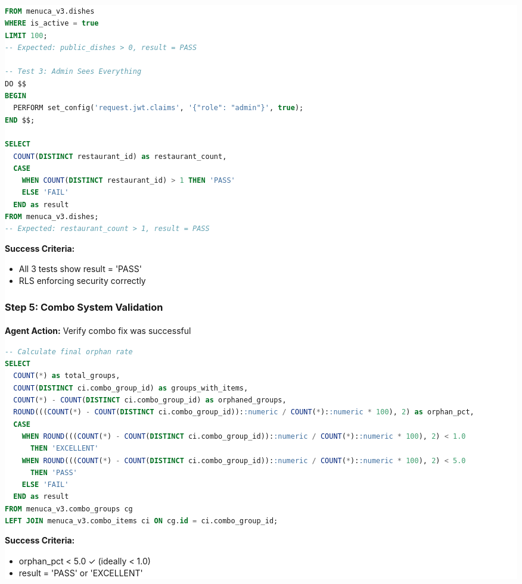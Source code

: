 ```sql
FROM menuca_v3.dishes
WHERE is_active = true
LIMIT 100;
-- Expected: public_dishes > 0, result = PASS

-- Test 3: Admin Sees Everything
DO $$
BEGIN
  PERFORM set_config('request.jwt.claims', '{"role": "admin"}', true);
END $$;

SELECT 
  COUNT(DISTINCT restaurant_id) as restaurant_count,
  CASE 
    WHEN COUNT(DISTINCT restaurant_id) > 1 THEN 'PASS'
    ELSE 'FAIL'
  END as result
FROM menuca_v3.dishes;
-- Expected: restaurant_count > 1, result = PASS
```

**Success Criteria:**
- All 3 tests show result = 'PASS'
- RLS enforcing security correctly

### Step 5: Combo System Validation

**Agent Action:** Verify combo fix was successful

```sql
-- Calculate final orphan rate
SELECT 
  COUNT(*) as total_groups,
  COUNT(DISTINCT ci.combo_group_id) as groups_with_items,
  COUNT(*) - COUNT(DISTINCT ci.combo_group_id) as orphaned_groups,
  ROUND(((COUNT(*) - COUNT(DISTINCT ci.combo_group_id))::numeric / COUNT(*)::numeric * 100), 2) as orphan_pct,
  CASE 
    WHEN ROUND(((COUNT(*) - COUNT(DISTINCT ci.combo_group_id))::numeric / COUNT(*)::numeric * 100), 2) < 1.0 
      THEN 'EXCELLENT'
    WHEN ROUND(((COUNT(*) - COUNT(DISTINCT ci.combo_group_id))::numeric / COUNT(*)::numeric * 100), 2) < 5.0 
      THEN 'PASS'
    ELSE 'FAIL'
  END as result
FROM menuca_v3.combo_groups cg
LEFT JOIN menuca_v3.combo_items ci ON cg.id = ci.combo_group_id;
```

**Success Criteria:**
- orphan_pct < 5.0 ✓ (ideally < 1.0)
- result = 'PASS' or 'EXCELLENT'
